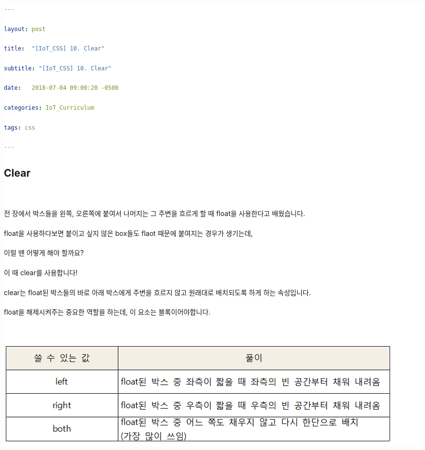 ```yaml
---

layout: post

title:  "[IoT_CSS] 10. Clear"

subtitle: "[IoT_CSS] 10. Clear"

date:   2018-07-04 09:00:20 -0500

categories: IoT_Curriculum

tags: css

---
```


## Clear

<br>
<br>
전 장에서 박스들을 왼쪽, 오른쪽에 붙여서 나머지는 그 주변을 흐르게 할 때 float을 사용한다고 배웠습니다.
<br>
<br>
float을 사용하다보면 붙이고 싶지 않은 box들도 flaot 때문에 붙여지는 경우가 생기는데,
<br>
<br>
이럴 땐 어떻게 해야 할까요?
<br>
<br>
이 때 clear를 사용합니다!
<br>
<br>
clear는 float된 박스들의 바로 아래 박스에게 주변을 흐르지 않고 원래대로 배치되도록 하게 하는 속성입니다.
<br>
<br>
float을 해제시켜주는 중요한 역할을 하는데, 이 요소는 블록이어야합니다.
<br>
<br>
<br>

![image](/image/CSS_image/css_image_37.png)
